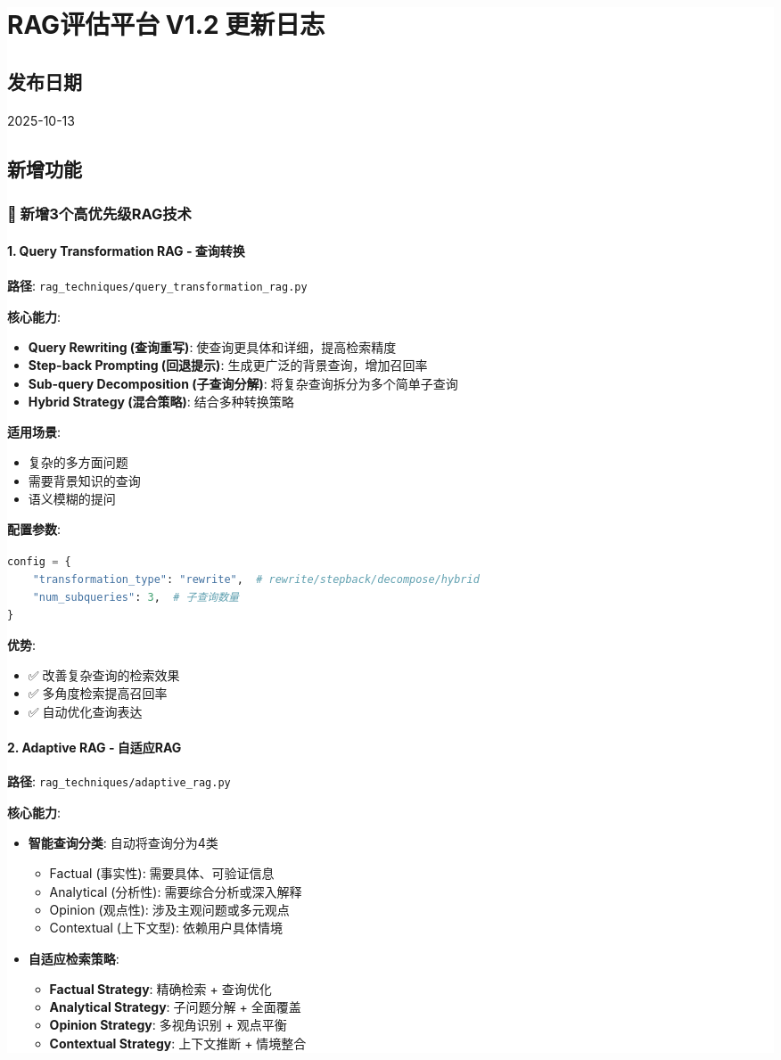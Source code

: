 # RAG评估平台 V1.2 更新日志

## 发布日期
2025-10-13

## 新增功能

### 🎯 新增3个高优先级RAG技术

#### 1. Query Transformation RAG - 查询转换
**路径**: `rag_techniques/query_transformation_rag.py`

**核心能力**:
- **Query Rewriting (查询重写)**: 使查询更具体和详细，提高检索精度
- **Step-back Prompting (回退提示)**: 生成更广泛的背景查询，增加召回率
- **Sub-query Decomposition (子查询分解)**: 将复杂查询拆分为多个简单子查询
- **Hybrid Strategy (混合策略)**: 结合多种转换策略

**适用场景**:
- 复杂的多方面问题
- 需要背景知识的查询
- 语义模糊的提问

**配置参数**:
```python
config = {
    "transformation_type": "rewrite",  # rewrite/stepback/decompose/hybrid
    "num_subqueries": 3,  # 子查询数量
}
```

**优势**:
- ✅ 改善复杂查询的检索效果
- ✅ 多角度检索提高召回率
- ✅ 自动优化查询表达


#### 2. Adaptive RAG - 自适应RAG
**路径**: `rag_techniques/adaptive_rag.py`

**核心能力**:
- **智能查询分类**: 自动将查询分为4类
  - Factual (事实性): 需要具体、可验证信息
  - Analytical (分析性): 需要综合分析或深入解释
  - Opinion (观点性): 涉及主观问题或多元观点
  - Contextual (上下文型): 依赖用户具体情境

- **自适应检索策略**:
  - **Factual Strategy**: 精确检索 + 查询优化
  - **Analytical Strategy**: 子问题分解 + 全面覆盖
  - **Opinion Strategy**: 多视角识别 + 观点平衡
  - **Contextual Strategy**: 上下文推断 + 情境整合
